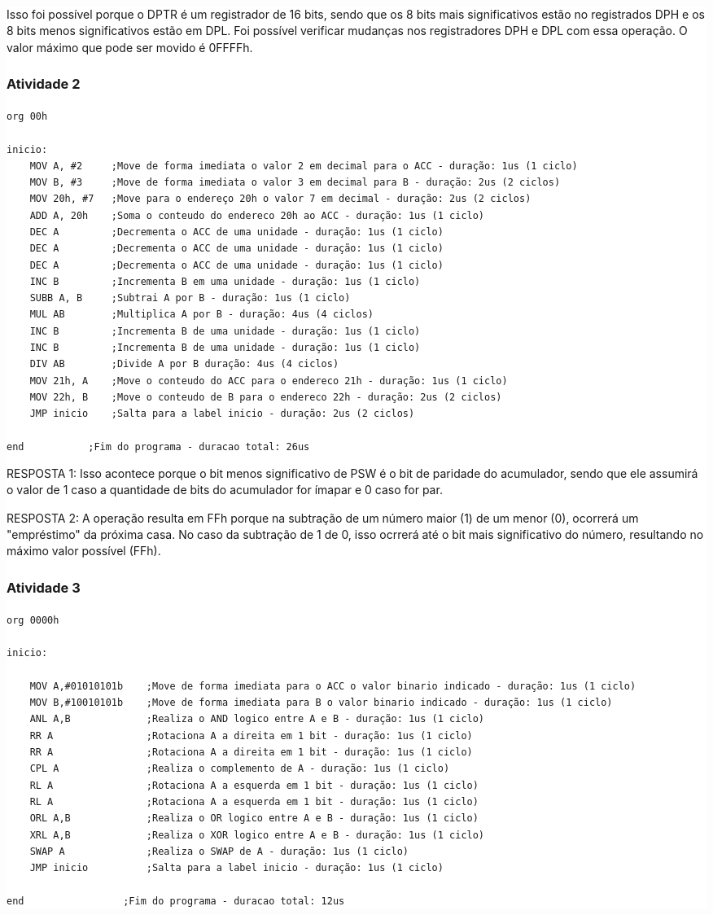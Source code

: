 Isso foi possível porque o DPTR é um registrador de 16 bits, sendo que os 8 bits mais significativos estão no registrados DPH e os 8 bits menos significativos estão em DPL. Foi possível verificar mudanças nos registradores DPH e DPL com essa operação. O valor máximo que pode ser movido é 0FFFFh.

### Atividade 2
```
org 00h

inicio:
	MOV A, #2     ;Move de forma imediata o valor 2 em decimal para o ACC - duração: 1us (1 ciclo)
	MOV B, #3     ;Move de forma imediata o valor 3 em decimal para B - duração: 2us (2 ciclos)
	MOV 20h, #7   ;Move para o endereço 20h o valor 7 em decimal - duração: 2us (2 ciclos)
	ADD A, 20h    ;Soma o conteudo do endereco 20h ao ACC - duração: 1us (1 ciclo)
	DEC A         ;Decrementa o ACC de uma unidade - duração: 1us (1 ciclo)
	DEC A         ;Decrementa o ACC de uma unidade - duração: 1us (1 ciclo)
	DEC A         ;Decrementa o ACC de uma unidade - duração: 1us (1 ciclo)
	INC B         ;Incrementa B em uma unidade - duração: 1us (1 ciclo)
	SUBB A, B     ;Subtrai A por B - duração: 1us (1 ciclo)
	MUL AB        ;Multiplica A por B - duração: 4us (4 ciclos)
	INC B         ;Incrementa B de uma unidade - duração: 1us (1 ciclo)
	INC B         ;Incrementa B de uma unidade - duração: 1us (1 ciclo)
	DIV AB        ;Divide A por B duração: 4us (4 ciclos)
	MOV 21h, A    ;Move o conteudo do ACC para o endereco 21h - duração: 1us (1 ciclo)
	MOV 22h, B    ;Move o conteudo de B para o endereco 22h - duração: 2us (2 ciclos)
	JMP inicio    ;Salta para a label inicio - duração: 2us (2 ciclos)

end           ;Fim do programa - duracao total: 26us
```
RESPOSTA 1: Isso acontece porque o bit menos significativo de PSW é o bit de paridade do acumulador, sendo que ele assumirá o valor de 1 caso a quantidade de bits do acumulador for ímapar e 0 caso for par.

RESPOSTA 2: A operação resulta em FFh porque na subtração de um número maior (1) de um menor (0), ocorrerá um "empréstimo" da próxima casa. No caso da subtração de 1 de 0, isso ocrrerá até o bit mais significativo do número, resultando no máximo valor possível (FFh).

### Atividade 3
```
org 0000h

inicio:

	MOV A,#01010101b    ;Move de forma imediata para o ACC o valor binario indicado - duração: 1us (1 ciclo)
	MOV B,#10010101b    ;Move de forma imediata para B o valor binario indicado - duração: 1us (1 ciclo)
	ANL A,B             ;Realiza o AND logico entre A e B - duração: 1us (1 ciclo)
	RR A                ;Rotaciona A a direita em 1 bit - duração: 1us (1 ciclo)
	RR A                ;Rotaciona A a direita em 1 bit - duração: 1us (1 ciclo)
	CPL A               ;Realiza o complemento de A - duração: 1us (1 ciclo)
	RL A                ;Rotaciona A a esquerda em 1 bit - duração: 1us (1 ciclo)
	RL A                ;Rotaciona A a esquerda em 1 bit - duração: 1us (1 ciclo)
	ORL A,B             ;Realiza o OR logico entre A e B - duração: 1us (1 ciclo)
	XRL A,B             ;Realiza o XOR logico entre A e B - duração: 1us (1 ciclo)
	SWAP A              ;Realiza o SWAP de A - duração: 1us (1 ciclo)
	JMP inicio          ;Salta para a label inicio - duração: 1us (1 ciclo)

end                 ;Fim do programa - duracao total: 12us
```
